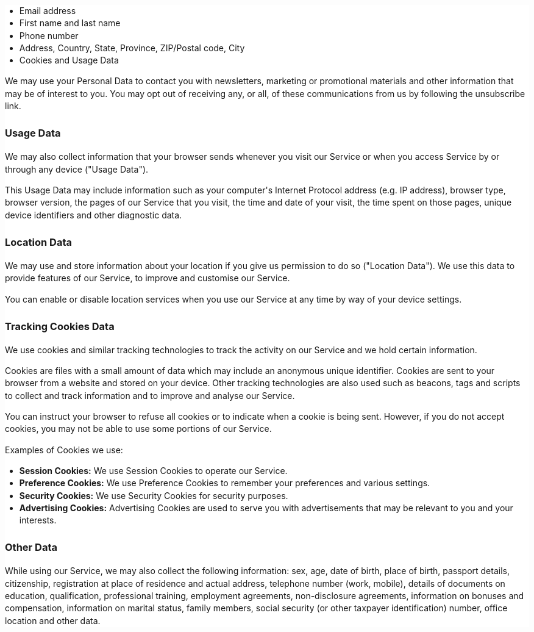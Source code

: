 - Email address
- First name and last name
- Phone number
- Address, Country, State, Province, ZIP/Postal code, City
- Cookies and Usage Data

We may use your Personal Data to contact you with newsletters, marketing or promotional materials and other information that may be of interest to you. You may opt out of receiving any, or all, of these communications from us by following the unsubscribe link.

### Usage Data

We may also collect information that your browser sends whenever you visit our Service or when you access Service by or through any device ("Usage Data").

This Usage Data may include information such as your computer's Internet Protocol address (e.g. IP address), browser type, browser version, the pages of our Service that you visit, the time and date of your visit, the time spent on those pages, unique device identifiers and other diagnostic data.

### Location Data

We may use and store information about your location if you give us permission to do so ("Location Data"). We use this data to provide features of our Service, to improve and customise our Service.

You can enable or disable location services when you use our Service at any time by way of your device settings.

### Tracking Cookies Data

We use cookies and similar tracking technologies to track the activity on our Service and we hold certain information.

Cookies are files with a small amount of data which may include an anonymous unique identifier. Cookies are sent to your browser from a website and stored on your device. Other tracking technologies are also used such as beacons, tags and scripts to collect and track information and to improve and analyse our Service.

You can instruct your browser to refuse all cookies or to indicate when a cookie is being sent. However, if you do not accept cookies, you may not be able to use some portions of our Service.

Examples of Cookies we use:

- **Session Cookies:** We use Session Cookies to operate our Service.
- **Preference Cookies:** We use Preference Cookies to remember your preferences and various settings.
- **Security Cookies:** We use Security Cookies for security purposes.
- **Advertising Cookies:** Advertising Cookies are used to serve you with advertisements that may be relevant to you and your interests.

### Other Data

While using our Service, we may also collect the following information: sex, age, date of birth, place of birth, passport details, citizenship, registration at place of residence and actual address, telephone number (work, mobile), details of documents on education, qualification, professional training, employment agreements, non-disclosure agreements, information on bonuses and compensation, information on marital status, family members, social security (or other taxpayer identification) number, office location and other data.
